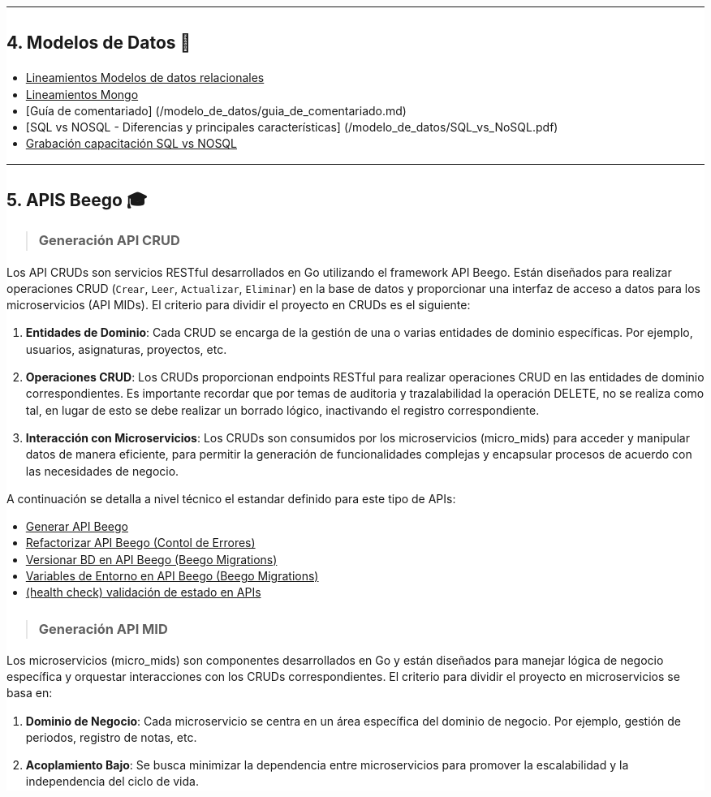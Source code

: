 ***
## 4. Modelos de Datos :floppy_disk:

- [Lineamientos Modelos de datos relacionales](/modelo_de_datos/lineamientos_modelos_relacionales.md)
- [Lineamientos Mongo](/modelo_de_datos/lineamientos_mongo.md)
- [Guía de comentariado] (/modelo_de_datos/guia_de_comentariado.md)
- [SQL vs NOSQL - Diferencias y principales características] (/modelo_de_datos/SQL_vs_NoSQL.pdf)
- [Grabación capacitación SQL vs NOSQL](https://udistritaleduco-my.sharepoint.com/:v:/g/personal/computo_udistrital_edu_co/EY_wZSi-cL1Iv0-ORtjfFDgBwDrZ35Vo2RqVFQLREmRt3A?nav=eyJyZWZlcnJhbEluZm8iOnsicmVmZXJyYWxBcHAiOiJTdHJlYW1XZWJBcHAiLCJyZWZlcnJhbFZpZXciOiJTaGFyZURpYWxvZy1MaW5rIiwicmVmZXJyYWxBcHBQbGF0Zm9ybSI6IldlYiIsInJlZmVycmFsTW9kZSI6InZpZXcifX0%3D&e=TmMNbU)

***
## 5. APIS Beego :mortar_board:

> ### Generación API CRUD

Los API CRUDs son servicios RESTful desarrollados en Go utilizando el framework API Beego. Están diseñados para realizar operaciones CRUD (`Crear`, `Leer`, `Actualizar`, `Eliminar`) en la base de datos y proporcionar una interfaz de acceso a datos para los microservicios (API MIDs). El criterio para dividir el proyecto en CRUDs es el siguiente:

1. **Entidades de Dominio**: Cada CRUD se encarga de la gestión de una o varias entidades de dominio específicas. Por ejemplo, usuarios, asignaturas, proyectos, etc.

2. **Operaciones CRUD**: Los CRUDs proporcionan endpoints RESTful para realizar operaciones CRUD en las entidades de dominio correspondientes. Es importante recordar que por temas de auditoria y trazalabilidad la operación DELETE, no se realiza como tal, en lugar de esto se debe realizar un borrado lógico, inactivando el registro correspondiente.

3. **Interacción con Microservicios**: Los CRUDs son consumidos por los microservicios (micro_mids) para acceder y manipular datos de manera eficiente, para permitir la generación de funcionalidades complejas y encapsular procesos de acuerdo con las necesidades de negocio.

A continuación se detalla a nivel técnico el estandar definido para este tipo de APIs:

- [Generar API Beego](/generacion_de_apis/generar_api.md)
- [Refactorizar API Beego (Contol de Errores)](/generacion_de_apis/control_error_json_crud.md)
- [Versionar BD en API Beego (Beego Migrations)](/generacion_de_apis/beego_migrations.md)
- [Variables de Entorno en API Beego (Beego Migrations)](/generacion_de_apis/variables_en_api.md)
- [(health check) validación de estado en APIs](/generacion_de_apis/endpoint_validacions.md)

> ### Generación API MID

Los microservicios (micro_mids) son componentes desarrollados en Go y están diseñados para manejar lógica de negocio específica y orquestar interacciones con los CRUDs correspondientes. El criterio para dividir el proyecto en microservicios se basa en:

1. **Dominio de Negocio**: Cada microservicio se centra en un área específica del dominio de negocio. Por ejemplo, gestión de periodos, registro de notas, etc.

2. **Acoplamiento Bajo**: Se busca minimizar la dependencia entre microservicios para promover la escalabilidad y la independencia del ciclo de vida.
